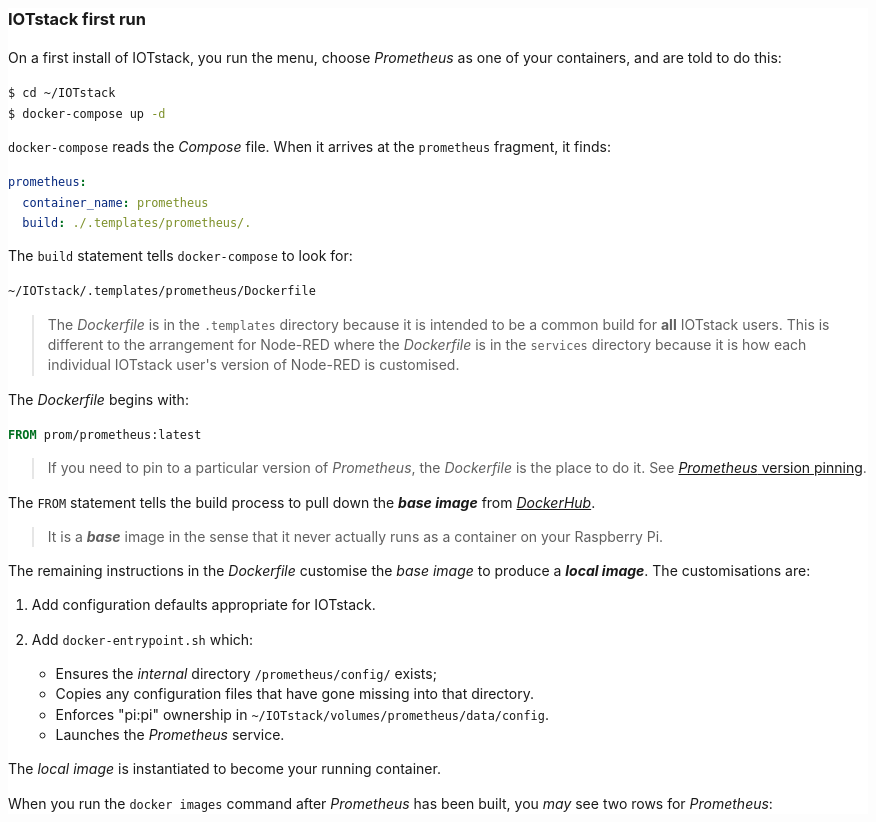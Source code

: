 ### <a name="iotstackFirstRun"></a>IOTstack first run

On a first install of IOTstack, you run the menu, choose *Prometheus* as one of your containers, and are told to do this:

```bash
$ cd ~/IOTstack
$ docker-compose up -d
```

`docker-compose` reads the *Compose* file. When it arrives at the `prometheus` fragment, it finds:

```yaml
prometheus:
  container_name: prometheus
  build: ./.templates/prometheus/.
```

The `build` statement tells `docker-compose` to look for:

```
~/IOTstack/.templates/prometheus/Dockerfile
```

> The *Dockerfile* is in the `.templates` directory because it is intended to be a common build for **all** IOTstack users. This is different to the arrangement for Node-RED where the *Dockerfile* is in the `services` directory because it is how each individual IOTstack user's version of Node-RED is customised.

The *Dockerfile* begins with:

```dockerfile
FROM prom/prometheus:latest
```

> If you need to pin to a particular version of *Prometheus*, the *Dockerfile* is the place to do it. See [*Prometheus* version pinning](#versionPinning).

The `FROM` statement tells the build process to pull down the ***base image*** from [*DockerHub*](https://hub.docker.com).

> It is a ***base*** image in the sense that it never actually runs as a container on your Raspberry Pi.

The remaining instructions in the *Dockerfile* customise the *base image* to produce a ***local image***. The customisations are:

1. Add configuration defaults appropriate for IOTstack.
2. Add `docker-entrypoint.sh` which:

	* Ensures the *internal* directory `/prometheus/config/` exists;
	* Copies any configuration files that have gone missing into that directory.
	* Enforces "pi:pi" ownership in `~/IOTstack/volumes/prometheus/data/config`.
	* Launches the *Prometheus* service.

The *local image* is instantiated to become your running container.

When you run the `docker images` command after *Prometheus* has been built, you *may* see two rows for *Prometheus*:
